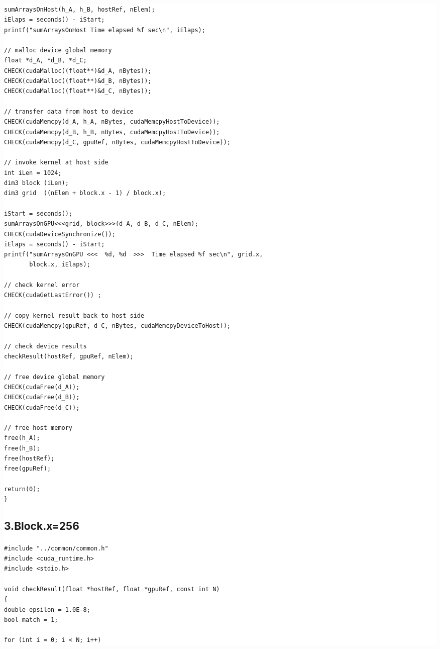 ```
sumArraysOnHost(h_A, h_B, hostRef, nElem);
iElaps = seconds() - iStart;
printf("sumArraysOnHost Time elapsed %f sec\n", iElaps);

// malloc device global memory
float *d_A, *d_B, *d_C;
CHECK(cudaMalloc((float**)&d_A, nBytes));
CHECK(cudaMalloc((float**)&d_B, nBytes));
CHECK(cudaMalloc((float**)&d_C, nBytes));

// transfer data from host to device
CHECK(cudaMemcpy(d_A, h_A, nBytes, cudaMemcpyHostToDevice));
CHECK(cudaMemcpy(d_B, h_B, nBytes, cudaMemcpyHostToDevice));
CHECK(cudaMemcpy(d_C, gpuRef, nBytes, cudaMemcpyHostToDevice));

// invoke kernel at host side
int iLen = 1024;
dim3 block (iLen);
dim3 grid  ((nElem + block.x - 1) / block.x);

iStart = seconds();
sumArraysOnGPU<<<grid, block>>>(d_A, d_B, d_C, nElem);
CHECK(cudaDeviceSynchronize());
iElaps = seconds() - iStart;
printf("sumArraysOnGPU <<<  %d, %d  >>>  Time elapsed %f sec\n", grid.x,
       block.x, iElaps);

// check kernel error
CHECK(cudaGetLastError()) ;

// copy kernel result back to host side
CHECK(cudaMemcpy(gpuRef, d_C, nBytes, cudaMemcpyDeviceToHost));

// check device results
checkResult(hostRef, gpuRef, nElem);

// free device global memory
CHECK(cudaFree(d_A));
CHECK(cudaFree(d_B));
CHECK(cudaFree(d_C));

// free host memory
free(h_A);
free(h_B);
free(hostRef);
free(gpuRef);

return(0);
}
```
## 3.Block.x=256
```
#include "../common/common.h"
#include <cuda_runtime.h>
#include <stdio.h>

void checkResult(float *hostRef, float *gpuRef, const int N) 
{ 
double epsilon = 1.0E-8;
bool match = 1;

for (int i = 0; i < N; i++)
```